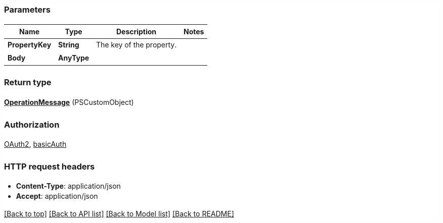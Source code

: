 ### Parameters

Name | Type | Description  | Notes
------------- | ------------- | ------------- | -------------
 **PropertyKey** | **String**| The key of the property. | 
 **Body** | **AnyType**|  | 

### Return type

[**OperationMessage**](OperationMessage.md) (PSCustomObject)

### Authorization

[OAuth2](../README.md#OAuth2), [basicAuth](../README.md#basicAuth)

### HTTP request headers

 - **Content-Type**: application/json
 - **Accept**: application/json

[[Back to top]](#) [[Back to API list]](../README.md#documentation-for-api-endpoints) [[Back to Model list]](../README.md#documentation-for-models) [[Back to README]](../README.md)

